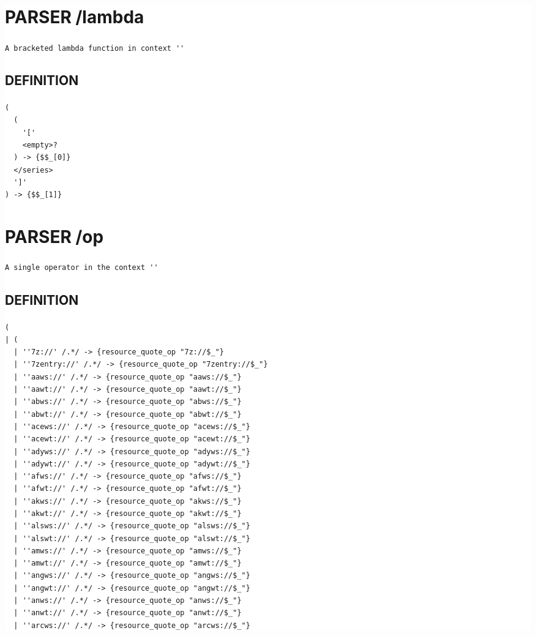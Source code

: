 
# PARSER /lambda
	A bracketed lambda function in context ''

## DEFINITION
	(
	  (
	    '['
	    <empty>?
	  ) -> {$$_[0]}
	  </series>
	  ']'
	) -> {$$_[1]}

# PARSER /op
	A single operator in the context ''

## DEFINITION
	(
	| (
	  | ''7z://' /.*/ -> {resource_quote_op "7z://$_"}
	  | ''7zentry://' /.*/ -> {resource_quote_op "7zentry://$_"}
	  | ''aaws://' /.*/ -> {resource_quote_op "aaws://$_"}
	  | ''aawt://' /.*/ -> {resource_quote_op "aawt://$_"}
	  | ''abws://' /.*/ -> {resource_quote_op "abws://$_"}
	  | ''abwt://' /.*/ -> {resource_quote_op "abwt://$_"}
	  | ''acews://' /.*/ -> {resource_quote_op "acews://$_"}
	  | ''acewt://' /.*/ -> {resource_quote_op "acewt://$_"}
	  | ''adyws://' /.*/ -> {resource_quote_op "adyws://$_"}
	  | ''adywt://' /.*/ -> {resource_quote_op "adywt://$_"}
	  | ''afws://' /.*/ -> {resource_quote_op "afws://$_"}
	  | ''afwt://' /.*/ -> {resource_quote_op "afwt://$_"}
	  | ''akws://' /.*/ -> {resource_quote_op "akws://$_"}
	  | ''akwt://' /.*/ -> {resource_quote_op "akwt://$_"}
	  | ''alsws://' /.*/ -> {resource_quote_op "alsws://$_"}
	  | ''alswt://' /.*/ -> {resource_quote_op "alswt://$_"}
	  | ''amws://' /.*/ -> {resource_quote_op "amws://$_"}
	  | ''amwt://' /.*/ -> {resource_quote_op "amwt://$_"}
	  | ''angws://' /.*/ -> {resource_quote_op "angws://$_"}
	  | ''angwt://' /.*/ -> {resource_quote_op "angwt://$_"}
	  | ''anws://' /.*/ -> {resource_quote_op "anws://$_"}
	  | ''anwt://' /.*/ -> {resource_quote_op "anwt://$_"}
	  | ''arcws://' /.*/ -> {resource_quote_op "arcws://$_"}